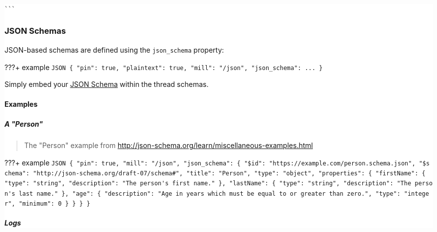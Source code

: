     ```

### JSON Schemas

JSON-based schemas are defined using the `json_schema` property:

???+ example
    ```JSON
    {
        "pin": true,
        "plaintext": true,
        "mill": "/json",
        "json_schema": ...
    }
    ```

Simply embed your [JSON Schema](https://json-schema.org/) within the thread schemas.

#### Examples

##### A "Person"

> The "Person" example from http://json-schema.org/learn/miscellaneous-examples.html

???+ example
    ```JSON
    {
      "pin": true,
      "mill": "/json",
      "json_schema": {
        "$id": "https://example.com/person.schema.json",
        "$schema": "http://json-schema.org/draft-07/schema#",
        "title": "Person",
        "type": "object",
        "properties": {
          "firstName": {
            "type": "string",
            "description": "The person's first name."
          },
          "lastName": {
            "type": "string",
            "description": "The person's last name."
          },
          "age": {
            "description": "Age in years which must be equal to or greater than zero.",
            "type": "integer",
            "minimum": 0
          }
        }
      }
    }
    ```

##### Logs

